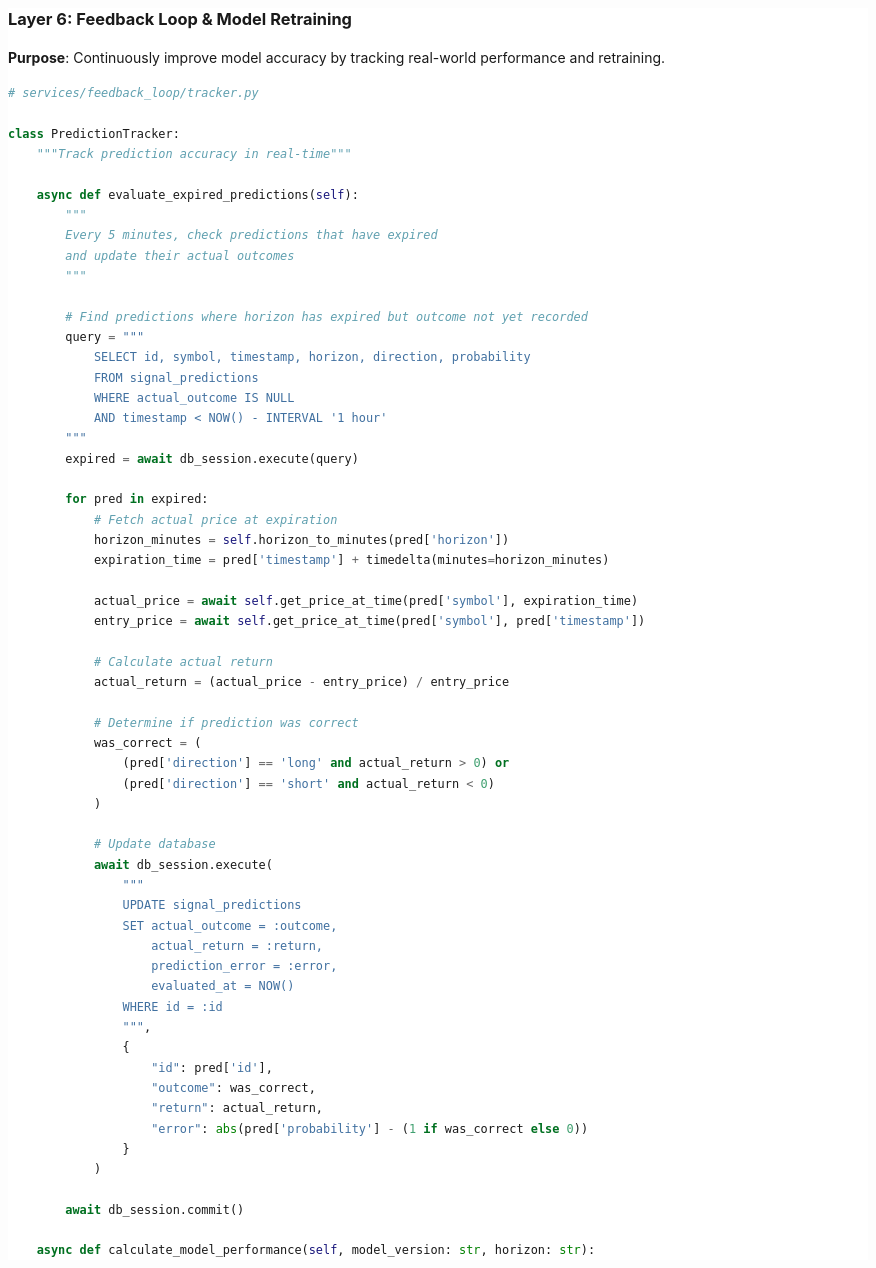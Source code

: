 
### Layer 6: Feedback Loop & Model Retraining

**Purpose**: Continuously improve model accuracy by tracking real-world performance and retraining.

```python
# services/feedback_loop/tracker.py

class PredictionTracker:
    """Track prediction accuracy in real-time"""

    async def evaluate_expired_predictions(self):
        """
        Every 5 minutes, check predictions that have expired
        and update their actual outcomes
        """

        # Find predictions where horizon has expired but outcome not yet recorded
        query = """
            SELECT id, symbol, timestamp, horizon, direction, probability
            FROM signal_predictions
            WHERE actual_outcome IS NULL
            AND timestamp < NOW() - INTERVAL '1 hour'
        """
        expired = await db_session.execute(query)

        for pred in expired:
            # Fetch actual price at expiration
            horizon_minutes = self.horizon_to_minutes(pred['horizon'])
            expiration_time = pred['timestamp'] + timedelta(minutes=horizon_minutes)

            actual_price = await self.get_price_at_time(pred['symbol'], expiration_time)
            entry_price = await self.get_price_at_time(pred['symbol'], pred['timestamp'])

            # Calculate actual return
            actual_return = (actual_price - entry_price) / entry_price

            # Determine if prediction was correct
            was_correct = (
                (pred['direction'] == 'long' and actual_return > 0) or
                (pred['direction'] == 'short' and actual_return < 0)
            )

            # Update database
            await db_session.execute(
                """
                UPDATE signal_predictions
                SET actual_outcome = :outcome,
                    actual_return = :return,
                    prediction_error = :error,
                    evaluated_at = NOW()
                WHERE id = :id
                """,
                {
                    "id": pred['id'],
                    "outcome": was_correct,
                    "return": actual_return,
                    "error": abs(pred['probability'] - (1 if was_correct else 0))
                }
            )

        await db_session.commit()

    async def calculate_model_performance(self, model_version: str, horizon: str):
```